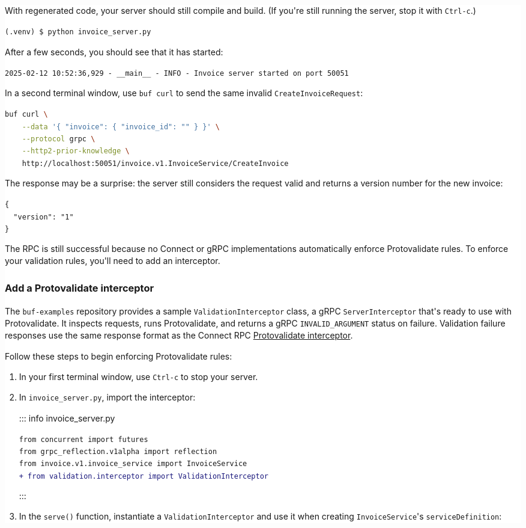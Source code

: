 With regenerated code, your server should still compile and build. (If you're still running the server, stop it with `Ctrl-c`.)

```console
(.venv) $ python invoice_server.py
```

After a few seconds, you should see that it has started:

```console
2025-02-12 10:52:36,929 - __main__ - INFO - Invoice server started on port 50051
```

In a second terminal window, use `buf curl` to send the same invalid `CreateInvoiceRequest`:

```sh
buf curl \
    --data '{ "invoice": { "invoice_id": "" } }' \
    --protocol grpc \
    --http2-prior-knowledge \
    http://localhost:50051/invoice.v1.InvoiceService/CreateInvoice
```

The response may be a surprise: the server still considers the request valid and returns a version number for the new invoice:

```console
{
  "version": "1"
}
```

The RPC is still successful because no Connect or gRPC implementations automatically enforce Protovalidate rules. To enforce your validation rules, you'll need to add an interceptor.

### Add a Protovalidate interceptor

The `buf-examples` repository provides a sample `ValidationInterceptor` class, a gRPC `ServerInterceptor` that's ready to use with Protovalidate. It inspects requests, runs Protovalidate, and returns a gRPC `INVALID_ARGUMENT` status on failure. Validation failure responses use the same response format as the Connect RPC [Protovalidate interceptor](https://github.com/connectrpc/validate-go/).

Follow these steps to begin enforcing Protovalidate rules:

1.  In your first terminal window, use `Ctrl-c` to stop your server.
2.  In `invoice_server.py`, import the interceptor:

    ::: info invoice_server.py

    ```diff
    from concurrent import futures
    from grpc_reflection.v1alpha import reflection
    from invoice.v1.invoice_service import InvoiceService
    + from validation.interceptor import ValidationInterceptor
    ```

    :::

3.  In the `serve()` function, instantiate a `ValidationInterceptor` and use it when creating `InvoiceService`'s `serviceDefinition`:
